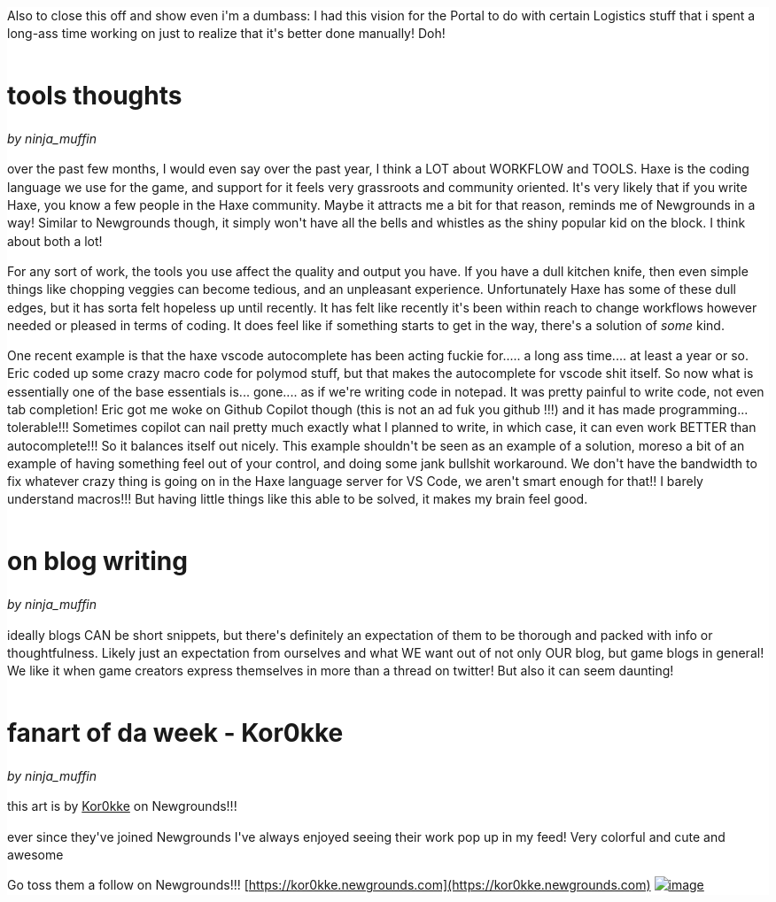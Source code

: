 Also to close this off and show even i'm a dumbass: I had this vision for the Portal to do with certain Logistics stuff that i spent a long-ass time working on just to realize that it's better done manually! Doh!
    
# tools thoughts
*by ninja_muffin* 

over the past few months, I would even say over the past year, I think a LOT about WORKFLOW and TOOLS. Haxe is the coding language we use for the game, and support for it feels very grassroots and community oriented. It's very likely that if you write Haxe, you know a few people in the Haxe community. Maybe it attracts me a bit for that reason, reminds me of Newgrounds in a way! Similar to Newgrounds though, it simply won't have all the bells and whistles as the shiny popular kid on the block. I think about both a lot! 

For any sort of work, the tools you use affect the quality and output you have. If you have a dull kitchen knife, then even simple things like chopping veggies can become tedious, and an unpleasant experience. Unfortunately Haxe has some of these dull edges, but it has sorta felt hopeless up until recently. It has felt like recently it's been within reach to change workflows however needed or pleased in terms of coding. It does feel like if something starts to get in the way, there's a solution of *some* kind. 

One recent example is that the haxe vscode autocomplete has been acting fuckie for..... a long ass time.... at least a year or so. Eric coded up some crazy macro code for polymod stuff, but that makes the autocomplete for vscode shit itself. So now what is essentially one of the base essentials is... gone.... as if we're writing code in notepad. It was pretty painful to write code, not even tab completion! Eric got me woke on Github Copilot though (this is not an ad fuk you github !!!) and it has made programming... tolerable!!! Sometimes copilot can nail pretty much exactly what I planned to write, in which case, it can even work BETTER than autocomplete!!! So it balances itself out nicely. This example shouldn't be seen as an example of a solution, moreso a bit of an example of having something feel out of your control, and doing some jank bullshit workaround. We don't have the bandwidth to fix whatever crazy thing is going on in the Haxe language server for VS Code, we aren't smart enough for that!! I barely understand macros!!! But having little things like this able to be solved, it makes my brain feel good.
    
# on blog writing
*by ninja_muffin* 

ideally blogs CAN be short snippets, but there's definitely an expectation of them to be thorough and packed with info or thoughtfulness. Likely just an expectation from ourselves and what WE want out of not only OUR blog, but game blogs in general! We like it when game creators express themselves in more than a thread on twitter! But also it can seem daunting!
    
# fanart of da week - Kor0kke
*by ninja_muffin* 

this art is by [Kor0kke](https://kor0kke.newgrounds.com) on Newgrounds!!! 

ever since they've joined Newgrounds I've always enjoyed seeing their work pop up in my feed! Very colorful and cute and awesome

Go toss them a follow on Newgrounds!!!
[https://kor0kke.newgrounds.com](https://kor0kke.newgrounds.com)
[![image](https://art.ngfiles.com/images/3162000/3162081_kor0kke_gf-but-short-hair.png?f1681877241)](https://www.newgrounds.com/art/view/kor0kke/gf-but-short-hair)
